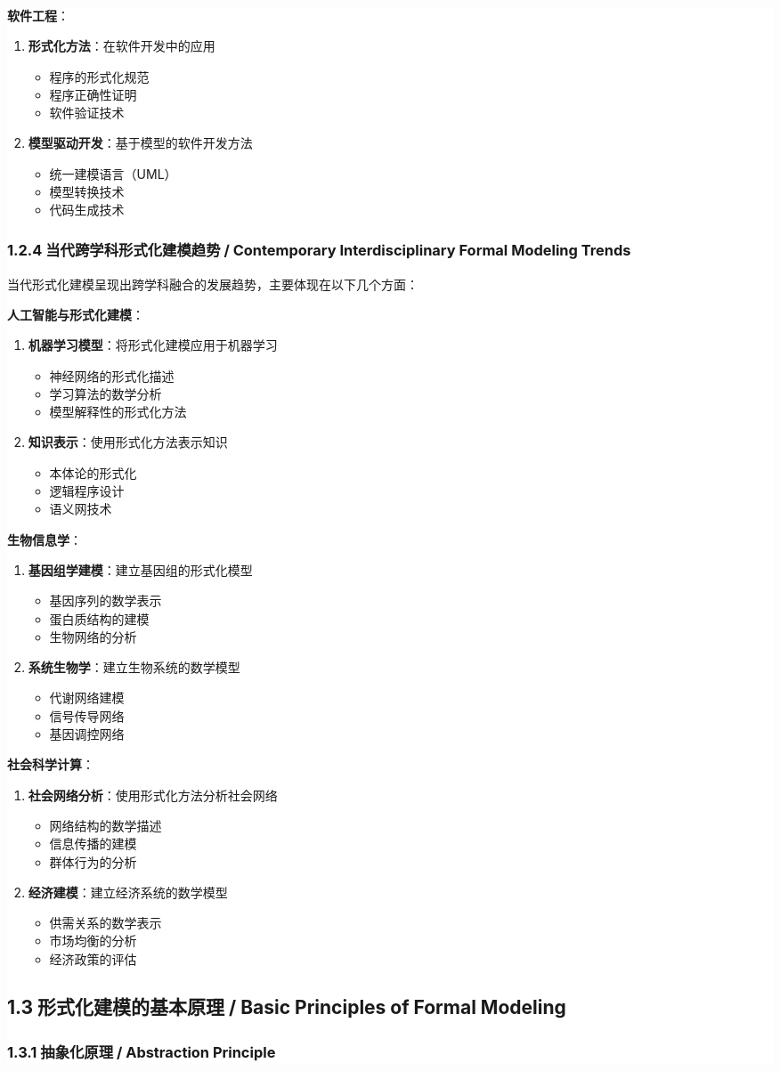 **软件工程**：

1. **形式化方法**：在软件开发中的应用
   - 程序的形式化规范
   - 程序正确性证明
   - 软件验证技术

2. **模型驱动开发**：基于模型的软件开发方法
   - 统一建模语言（UML）
   - 模型转换技术
   - 代码生成技术

### 1.2.4 当代跨学科形式化建模趋势 / Contemporary Interdisciplinary Formal Modeling Trends

当代形式化建模呈现出跨学科融合的发展趋势，主要体现在以下几个方面：

**人工智能与形式化建模**：

1. **机器学习模型**：将形式化建模应用于机器学习
   - 神经网络的形式化描述
   - 学习算法的数学分析
   - 模型解释性的形式化方法

2. **知识表示**：使用形式化方法表示知识
   - 本体论的形式化
   - 逻辑程序设计
   - 语义网技术

**生物信息学**：

1. **基因组学建模**：建立基因组的形式化模型
   - 基因序列的数学表示
   - 蛋白质结构的建模
   - 生物网络的分析

2. **系统生物学**：建立生物系统的数学模型
   - 代谢网络建模
   - 信号传导网络
   - 基因调控网络

**社会科学计算**：

1. **社会网络分析**：使用形式化方法分析社会网络
   - 网络结构的数学描述
   - 信息传播的建模
   - 群体行为的分析

2. **经济建模**：建立经济系统的数学模型
   - 供需关系的数学表示
   - 市场均衡的分析
   - 经济政策的评估

## 1.3 形式化建模的基本原理 / Basic Principles of Formal Modeling

### 1.3.1 抽象化原理 / Abstraction Principle
